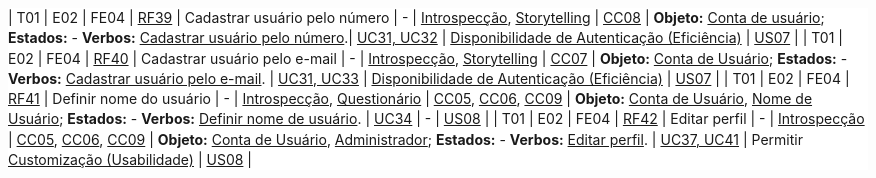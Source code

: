 | T01  | E02  | FE04    | [RF39](https://requisitos-de-software.github.io/2019.2-Wire/#/docs/elicitation/matrix)        | Cadastrar usuário pelo número   | -     | [Introspecção](https://requisitos-de-software.github.io/2019.2-Wire/#/docs/elicitation/introspeccao), [Storytelling](https://requisitos-de-software.github.io/2019.2-Wire/#/docs/elicitation/storytelling)          | [CC08](https://requisitos-de-software.github.io/2019.2-Wire/#/docs/modeling/scenarios?id=cen%c3%a1rio-de-configura%c3%a7%c3%a3o-8)    | <strong>Objeto:</strong> [Conta de usuário](https://requisitos-de-software.github.io/2019.2-Wire/#/docs/modeling/lexicos/objects);  <strong>Estados:</strong> \- <strong>Verbos:</strong> [Cadastrar usuário pelo número](https://requisitos-de-software.github.io/2019.2-Wire/#/docs/modeling/lexicos/verbs)\.| [UC31, UC32](https://requisitos-de-software.github.io/2019.2-Wire/#/docs/modeling/user_cases/modulo_cadastros.md)   | [Disponibilidade de Autenticação \(Eficiência\)](https://requisitos-de-software.github.io/2019.2-Wire/#/docs/modeling/nfr) | [US07](https://requisitos-de-software.github.io/2019.2-Wire/#/docs/modeling/backlog)   |
| T01  | E02  | FE04    | [RF40](https://requisitos-de-software.github.io/2019.2-Wire/#/docs/elicitation/matrix)        | Cadastrar usuário pelo e\-mail  | -     | [Introspecção](https://requisitos-de-software.github.io/2019.2-Wire/#/docs/elicitation/introspeccao), [Storytelling](https://requisitos-de-software.github.io/2019.2-Wire/#/docs/elicitation/storytelling)          | [CC07](https://requisitos-de-software.github.io/2019.2-Wire/#/docs/modeling/scenarios?id=cen%c3%a1rio-de-configura%c3%a7%c3%a3o-7)    | <strong>Objeto:</strong> [Conta de Usuário](https://requisitos-de-software.github.io/2019.2-Wire/#/docs/modeling/lexicos/objects);  <strong>Estados:</strong> \- <strong>Verbos:</strong> [Cadastrar usuário pelo e\-mail](https://requisitos-de-software.github.io/2019.2-Wire/#/docs/modeling/lexicos/verbs)\.        | [UC31, UC33](https://requisitos-de-software.github.io/2019.2-Wire/#/docs/modeling/user_cases/modulo_cadastros.md)   | [Disponibilidade de Autenticação \(Eficiência\)](https://requisitos-de-software.github.io/2019.2-Wire/#/docs/modeling/nfr) | [US07](https://requisitos-de-software.github.io/2019.2-Wire/#/docs/modeling/backlog)   |
| T01  | E02  | FE04    | [RF41](https://requisitos-de-software.github.io/2019.2-Wire/#/docs/elicitation/matrix)        | Definir nome do usuário         | -     | [Introspecção](https://requisitos-de-software.github.io/2019.2-Wire/#/docs/elicitation/introspeccao), [Questionário](https://requisitos-de-software.github.io/2019.2-Wire/#/docs/elicitation/forms)          | [CC05](https://requisitos-de-software.github.io/2019.2-Wire/#/docs/modeling/scenarios?id=cen%c3%a1rio-de-configura%c3%a7%c3%a3o-5), [CC06](https://requisitos-de-software.github.io/2019.2-Wire/#/docs/modeling/scenarios?id=cen%c3%a1rio-de-configura%c3%a7%c3%a3o-6), [CC09](https://requisitos-de-software.github.io/2019.2-Wire/#/docs/modeling/scenarios?id=cen%c3%a1rio-de-configura%c3%a7%c3%a3o-9)     | <strong>Objeto:</strong> [Conta de Usuário](https://requisitos-de-software.github.io/2019.2-Wire/#/docs/modeling/lexicos/objects), [Nome de Usuário](https://requisitos-de-software.github.io/2019.2-Wire/#/docs/modeling/lexicos/objects); <strong>Estados:</strong> \- <strong>Verbos:</strong> [Definir nome de usuário](https://requisitos-de-software.github.io/2019.2-Wire/#/docs/modeling/lexicos/verbs)\.         | [UC34](https://requisitos-de-software.github.io/2019.2-Wire/#/docs/modeling/user_cases/modulo_cadastros.md)         | \-         | [US08](https://requisitos-de-software.github.io/2019.2-Wire/#/docs/modeling/backlog)   |
| T01  | E02  | FE04    | [RF42](https://requisitos-de-software.github.io/2019.2-Wire/#/docs/elicitation/matrix)        | Editar perfil | -     | [Introspecção](https://requisitos-de-software.github.io/2019.2-Wire/#/docs/elicitation/introspeccao) | [CC05](https://requisitos-de-software.github.io/2019.2-Wire/#/docs/modeling/scenarios?id=cen%c3%a1rio-de-configura%c3%a7%c3%a3o-5), [CC06](https://requisitos-de-software.github.io/2019.2-Wire/#/docs/modeling/scenarios?id=cen%c3%a1rio-de-configura%c3%a7%c3%a3o-6), [CC09](https://requisitos-de-software.github.io/2019.2-Wire/#/docs/modeling/scenarios?id=cen%c3%a1rio-de-configura%c3%a7%c3%a3o-9)     | <strong>Objeto:</strong> [Conta de Usuário](https://requisitos-de-software.github.io/2019.2-Wire/#/docs/modeling/lexicos/objects), [Administrador](https://requisitos-de-software.github.io/2019.2-Wire/#/docs/modeling/lexicos/objects); <strong>Estados:</strong> \- <strong>Verbos:</strong> [Editar perfil](https://requisitos-de-software.github.io/2019.2-Wire/#/docs/modeling/lexicos/verbs)\.  | [UC37, UC41](https://requisitos-de-software.github.io/2019.2-Wire/#/docs/modeling/user_cases/modulo_usuarios.md)   | Permitir [Customização \(Usabilidade\)](https://requisitos-de-software.github.io/2019.2-Wire/#/docs/modeling/nfr)          | [US08](https://requisitos-de-software.github.io/2019.2-Wire/#/docs/modeling/backlog)   |